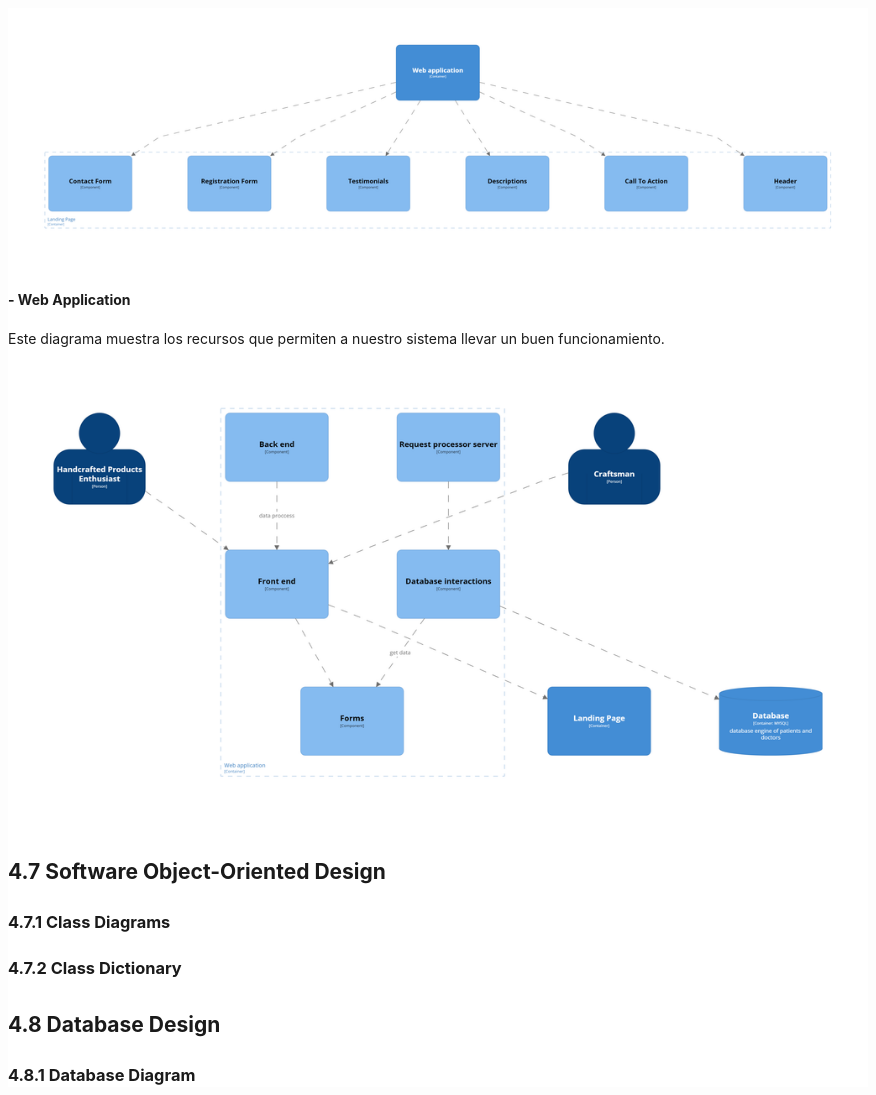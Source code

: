 <img src="./imagenes/DiagramaDeComponenteLandingPage.png">
<h4>- Web Application </h4>
<p>Este diagrama muestra los recursos que permiten a nuestro sistema llevar un buen funcionamiento.</p>
<img src="./imagenes/DiagramaDeComponenteWebApp.png">




<h2>4.7 Software Object-Oriented Design</h2>
<h3>4.7.1 Class Diagrams</h3>
<h3>4.7.2 Class Dictionary</h3>

<h2>4.8 Database Design</h2>
<h3>4.8.1 Database Diagram</h3>